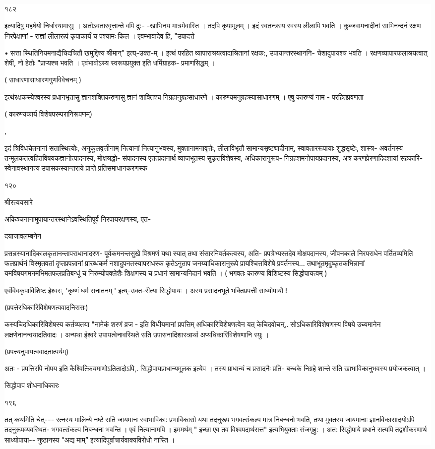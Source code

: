 १८२ 

इत्यादिषु महर्षयो निर्धारयामासुः । अतोऽवतारवृत्तान्ते वपि दु:- -खाभिनय मात्रमेवास्ति । तदपि कृपामूलम् । इदं स्वतन्त्रस्य स्वस्य लीलापि भवति । कुब्जवामनादीनां साभिनन्दनं रक्षण निरपेक्षाणां - राज्ञां लीलारूपं कृपाकार्यं च पश्यामः किल । एवम्भावादेव हि, "उपादत्ते 

• सत्ता स्थितिनियमनाद्यैचिदचितौ खमुद्दिश्य श्रीमान्" इत्य्-उक्त-म् । इत्थं परहित व्यापाराश्रयत्वादाश्रितानां रक्षक:, उपायान्तरस्थाननि- चेशादुपायश्च भवति । रक्षणव्यापारफलाश्रयत्वात् शेषी, नो हेतोः "प्राप्यश्च भवति । एवंभावोऽस्य स्वरूपप्रयुक्त इति धर्मिग्राहक- प्रमाणसिद्धम् । 

( साधारणासाधारणगुणविवेचनम् ) 

इत्थंरक्षकस्येश्वरस्य प्रधानभृतासु ज्ञानशक्तिकरुणासु ज्ञानं शाक्तिश्च निग्रहानुग्रहसाधारणे । कारुण्यमनुग्रहस्यासाधारणम् । एषु कारुण्यं नाम - परहितप्रवणता 

( कारुण्यकार्य विशेषपरम्परानिरूपणम्) 

, 

इदं त्रिविधचेतनानां सतास्थित्योः, अनुकूलवृत्तीनाम् नित्यानां नित्यानुभवस्य, मुक्तानामनावृत्तेः, लीलाविभृतौ सामान्यसृष्ट्यादीनाम्, स्वावताररूपायाः शुद्धसृष्टेः, शास्त्र- अवर्तनस्य तन्मूलकतत्वहितविषयकज्ञानोत्पादनस्य, मोक्षश्रद्धो- संपादनस्य एतत्प्रदानार्थ व्याजभूतस्य सुकृतविशेषस्य, अधिकारानुरूप- निग्रहशमनोपायप्रदानस्य, अत्र करणप्रेरणादिदशायां सहकारि- स्वेनावस्थानत्य उपासकस्यान्तराये प्राप्ते प्रतिसमाधानकरणस्क 

१२० 

श्रीरत्ययसारे 

अकिञ्चनानामुपायान्तरस्थानेऽवस्थितिपूर्व निरपायरक्षणस्य, एत- 

दयाजावलम्बनेन 

प्रसन्नस्यानादिकालकृतानन्तापराधानादरण- पूर्वकमनन्तसुखे विश्रमणं यथा स्यात् तथा संसारनिवर्तकत्वस्य, अति- प्रपत्रेभ्यस्तदेव मोक्षपदानस्य, जीवनकाले निरपराधेन वर्तितव्यमिति फलप्रार्थनं विस्मृतवतां दृप्तप्रपन्नानां प्रारब्धकर्म नशादुपनतस्यापराधस्क कृतेऽनुताप जनय्याधिकारानुरूपे प्रायश्चित्तविशेषे प्रवर्तनस्य... तथाभूतमृदुष्कृतकभिन्नानां यमविषयगमनमभिमतफलप्रतिबन्धूं च निरुम्योपक्लेशैः शिक्षणस्य च प्रधानं सामान्यनिदानं भवति । ( भगवतः कारुण्य विशिष्टस्य सिद्धोपायत्वम् ) 

एवंविवकृपाविशिष्ट ईश्वरः, 'कृष्णं धर्म सनातनम् ' इत्य्-उक्त-रीत्या सिद्धोपायः । अस्य प्रसादनभूते भक्तिप्रपत्ती साध्योपायौ ! 

(प्रपत्तेरधिकारिविशेषणत्ववादनिरासः) 

कस्यचिदधिकारिविशेषस्य कर्तव्यतया "नामेकं शरणं व्रज - इति विधीयमानां प्रपत्तिम् अधिकारिविशेषणत्वेन यत् केचिदवोचन्,. सोऽधिकारिविशेषणस्य विषये उच्यमानेन लक्षणेनानन्वयादतिवादः । अन्यथा ईश्वरे उपायत्वेनावस्थिते सति उपासनादिशास्त्रार्था अप्यधिकारिविशेषणानि स्युः । 

(प्रपत्त्यनुपायत्ववादतात्पर्यम्) 

अतः - प्रपत्तिरपि नोपय इति कैश्वित्क्रियमाणोऽतितादोऽपि,. सिद्धोपायप्राधान्यमूलक इत्येव । तस्य प्राधान्यं च प्रसादनैः प्रति- बन्धके निग्रहे शान्ते सति खाभाविकानुभवस्य प्रयोजकत्वात् । 

सिद्धोपाप शोधनाधिकारः 

१९६ 

तत् कथमिति चेत्--- रत्नस्य मालिन्ये नष्टे सति जायमानः स्वाभाविकः: प्रभाविकासो यथा तदनुरूप भगवत्संकल्प मात्र निबन्धनो भवति, तथा मुक्तस्य जायमानाः ज्ञानविकासादयोऽपि तदनुरूपव्यवस्थित- भगवत्संकल्प निबन्धना भवन्ति । एवं नित्यानामपि । इममर्थम् " इच्छा एव तव विश्वपदार्थसत्त" इत्यभियुक्ताः संजगृहु: । अत: सिद्धोपाये प्रधाने सत्यपि तद्वशीकरणार्थ साध्योपाया-- नुष्ठानस्य “अद्य माम्” इत्यादिपूर्वाचार्यवाक्यविरोधो नास्ति । 
